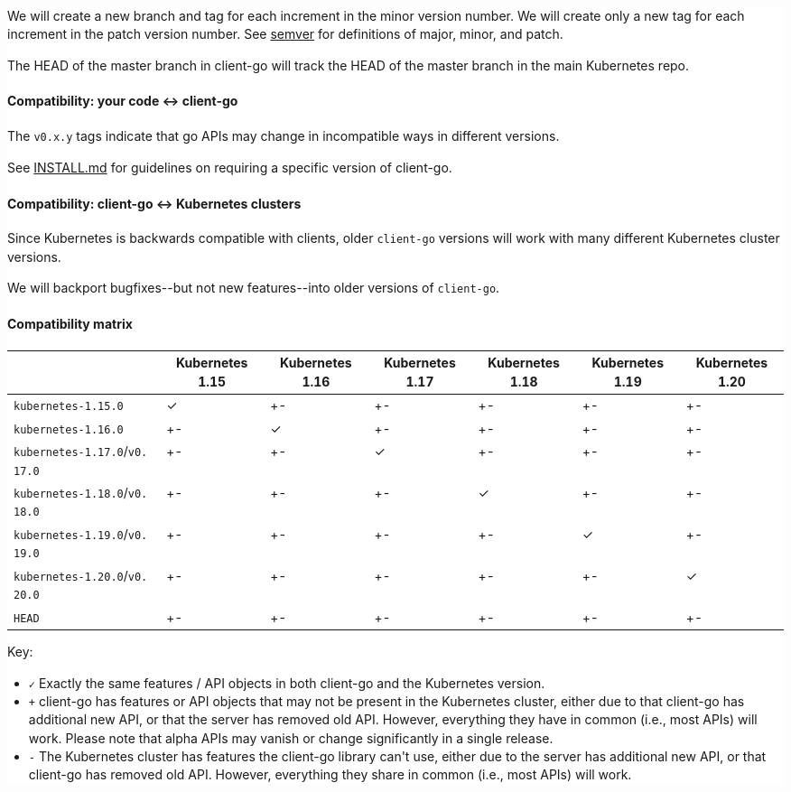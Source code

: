 We will create a new branch and tag for each increment in the minor version
number. We will create only a new tag for each increment in the patch
version number. See [semver](http://semver.org/) for definitions of major,
minor, and patch.

The HEAD of the master branch in client-go will track the HEAD of the master
branch in the main Kubernetes repo.

#### Compatibility: your code <-> client-go

The `v0.x.y` tags indicate that go APIs may change in incompatible ways in
different versions.

See [INSTALL.md](INSTALL.md) for guidelines on requiring a specific
version of client-go.

#### Compatibility: client-go <-> Kubernetes clusters

Since Kubernetes is backwards compatible with clients, older `client-go`
versions will work with many different Kubernetes cluster versions.

We will backport bugfixes--but not new features--into older versions of
`client-go`.


#### Compatibility matrix

|                               | Kubernetes 1.15 | Kubernetes 1.16 | Kubernetes 1.17 | Kubernetes 1.18 | Kubernetes 1.19 | Kubernetes 1.20 |
|-------------------------------|-----------------|-----------------|-----------------|-----------------|-----------------|-----------------|
| `kubernetes-1.15.0`           | ✓               | +-              | +-              | +-              | +-              | +-              |
| `kubernetes-1.16.0`           | +-              | ✓               | +-              | +-              | +-              | +-              |
| `kubernetes-1.17.0`/`v0.17.0` | +-              | +-              | ✓               | +-              | +-              | +-              |
| `kubernetes-1.18.0`/`v0.18.0` | +-              | +-              | +-              | ✓               | +-              | +-              |
| `kubernetes-1.19.0`/`v0.19.0` | +-              | +-              | +-              | +-              | ✓               | +-              |
| `kubernetes-1.20.0`/`v0.20.0` | +-              | +-              | +-              | +-              | +-              | ✓               |
| `HEAD`                        | +-              | +-              | +-              | +-              | +-              | +-              |

Key:

* `✓` Exactly the same features / API objects in both client-go and the Kubernetes
  version.
* `+` client-go has features or API objects that may not be present in the
  Kubernetes cluster, either due to that client-go has additional new API, or
  that the server has removed old API. However, everything they have in
  common (i.e., most APIs) will work. Please note that alpha APIs may vanish or
  change significantly in a single release.
* `-` The Kubernetes cluster has features the client-go library can't use,
  either due to the server has additional new API, or that client-go has
  removed old API. However, everything they share in common (i.e., most APIs)
  will work.
